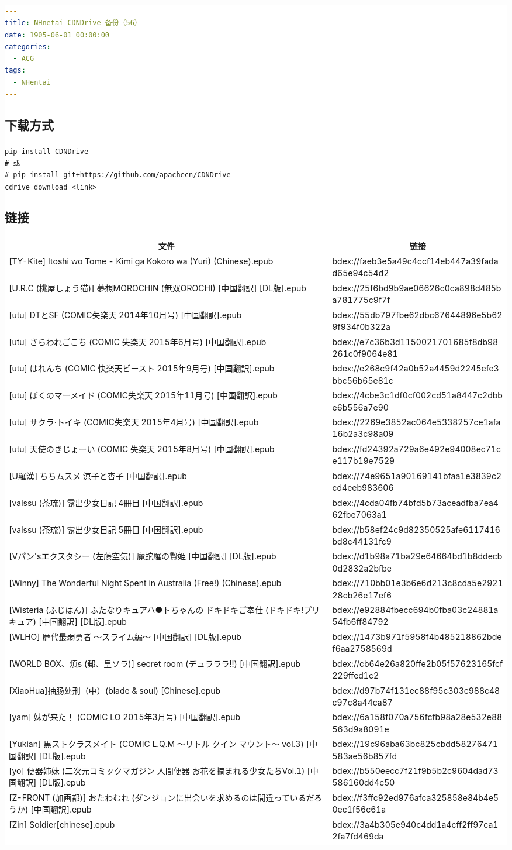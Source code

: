 ```yaml
---
title: NHnetai CDNDrive 备份（56）
date: 1905-06-01 00:00:00
categories:
  - ACG
tags:
  - NHentai
---
```


## 下载方式

```
pip install CDNDrive
# 或
# pip install git+https://github.com/apachecn/CDNDrive
cdrive download <link>
```

## 链接





| 文件 | 链接 |
| --- | --- |
| [TY-Kite] Itoshi wo Tome - Kimi ga Kokoro wa (Yuri) (Chinese).epub | bdex://faeb3e5a49c4ccf14eb447a39fadad65e94c54d2 |
| [U.R.C (桃屋しょう猫)] 夢想MOROCHIN (無双OROCHI) [中国翻訳] [DL版].epub | bdex://25f6bd9b9ae06626c0ca898d485ba781775c9f7f |
| [utu] DTとSF (COMIC失楽天 2014年10月号) [中国翻訳].epub | bdex://55db797fbe62dbc67644896e5b629f934f0b322a |
| [utu] さらわれごこち (COMIC 失楽天 2015年6月号) [中国翻訳].epub | bdex://e7c36b3d1150021701685f8db98261c0f9064e81 |
| [utu] はれんち (COMIC 快楽天ビースト 2015年9月号) [中国翻訳].epub | bdex://e268c9f42a0b52a4459d2245efe3bbc56b65e81c |
| [utu] ぼくのマーメイド (COMIC失楽天 2015年11月号) [中国翻訳].epub | bdex://4cbe3c1df0cf002cd51a8447c2dbbe6b556a7e90 |
| [utu] サクラ·トイキ (COMIC失楽天 2015年4月号) [中国翻訳].epub | bdex://2269e3852ac064e5338257ce1afa16b2a3c98a09 |
| [utu] 天使のきじょーい (COMIC 失楽天 2015年8月号) [中国翻訳].epub | bdex://fd24392a729a6e492e94008ec71ce117b19e7529 |
| [U羅漢] ちちムスメ 涼子と杏子 [中国翻訳].epub | bdex://74e9651a90169141bfaa1e3839c2cd4eeb983606 |
| [valssu (茶琉)] 露出少女日記 4冊目 [中国翻訳].epub | bdex://4cda04fb74bfd5b73aceadfba7ea462fbe7063a1 |
| [valssu (茶琉)] 露出少女日記 5冊目 [中国翻訳].epub | bdex://b58ef24c9d82350525afe6117416bd8c44131fc9 |
| [Vパン'sエクスタシー (左藤空気)] 魔蛇羅の贄姫 [中国翻訳] [DL版].epub | bdex://d1b98a71ba29e64664bd1b8ddecb0d2832a2bfbe |
| [Winny] The Wonderful Night Spent in Australia (Free!) (Chinese).epub | bdex://710bb01e3b6e6d213c8cda5e292128cb26e17ef6 |
| [Wisteria (ふじはん)] ふたなりキュアハ●トちゃんの ドキドキご奉仕 (ドキドキ!プリキュア) [中国翻訳] [DL版].epub | bdex://e92884fbecc694b0fba03c24881a54fb6ff84792 |
| [WLHO] 歴代最弱勇者 ～スライム編～ [中国翻訳] [DL版].epub | bdex://1473b971f5958f4b485218862bdef6aa2758569d |
| [WORLD BOX、煩s (郵、皇ソラ)] secret room (デュラララ!!) [中国翻訳].epub | bdex://cb64e26a820ffe2b05f57623165fcf229ffed1c2 |
| [XiaoHua]抽肠处刑（中）(blade & soul) [Chinese].epub | bdex://d97b74f131ec88f95c303c988c48c97c8a44ca87 |
| [yam] 妹が来た！ (COMIC LO 2015年3月号) [中国翻訳].epub | bdex://6a158f070a756fcfb98a28e532e88563d9a8091e |
| [Yukian] 黒ストクラスメイト (COMIC L.Q.M ～リトル クイン マウント～ vol.3) [中国翻訳] [DL版].epub | bdex://19c96aba63bc825cbdd58276471583ae56b857fd |
| [yō] 便器姉妹 (二次元コミックマガジン 人間便器 お花を摘まれる少女たちVol.1) [中国翻訳] [DL版].epub | bdex://b550eecc7f21f9b5b2c9604dad73586160dd4c50 |
| [Z-FRONT (加画都)] おたわむれ (ダンジョンに出会いを求めるのは間違っているだろうか) [中国翻訳].epub | bdex://f3ffc92ed976afca325858e84b4e50ec1f56c61a |
| [Zin] Soldier[chinese].epub | bdex://3a4b305e940c4dd1a4cff2ff97ca12fa7fd469da |